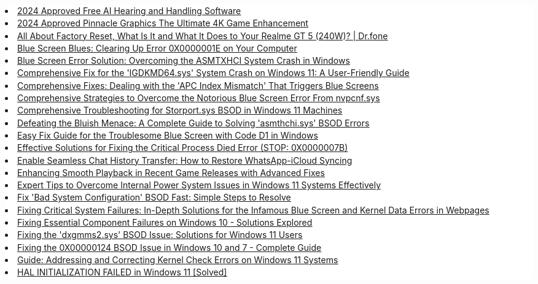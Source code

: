 <li><a href="https://some-knowledge.techidaily.com/2024-approved-free-ai-hearing-and-handling-software/"><u>2024 Approved  Free AI Hearing and Handling Software</u></a></li>
<li><a href="https://extra-skills.techidaily.com/2024-approved-pinnacle-graphics-the-ultimate-4k-game-enhancement/"><u>2024 Approved  Pinnacle Graphics  The Ultimate 4K Game Enhancement</u></a></li>
<li><a href="https://phone-solutions.techidaily.com/all-about-factory-reset-what-is-it-and-what-it-does-to-your-realme-gt-5-240w-drfone-by-drfone-reset-android-reset-android/"><u>All About Factory Reset, What Is It and What It Does to Your Realme GT 5 (240W)? | Dr.fone</u></a></li>
<li><a href="https://blue-screen-error.techidaily.com/blue-screen-blues-clearing-up-error-0x0000001e-on-your-computer/"><u>Blue Screen Blues: Clearing Up Error 0X0000001E on Your Computer</u></a></li>
<li><a href="https://blue-screen-error.techidaily.com/blue-screen-error-solution-overcoming-the-asmtxhci-system-crash-in-windows/"><u>Blue Screen Error Solution: Overcoming the ASMTXHCI System Crash in Windows</u></a></li>
<li><a href="https://blue-screen-error.techidaily.com/comprehensive-fix-for-the-igdkmd64sys-system-crash-on-windows-11-a-user-friendly-guide/"><u>Comprehensive Fix for the 'IGDKMD64.sys' System Crash on Windows 11: A User-Friendly Guide</u></a></li>
<li><a href="https://blue-screen-error.techidaily.com/comprehensive-fixes-dealing-with-the-apc-index-mismatch-that-triggers-blue-screens/"><u>Comprehensive Fixes: Dealing with the 'APC Index Mismatch' That Triggers Blue Screens</u></a></li>
<li><a href="https://blue-screen-error.techidaily.com/comprehensive-strategies-to-overcome-the-notorious-blue-screen-error-from-nvpcnfsys/"><u>Comprehensive Strategies to Overcome the Notorious Blue Screen Error From nvpcnf.sys</u></a></li>
<li><a href="https://blue-screen-error.techidaily.com/comprehensive-troubleshooting-for-storportsys-bsod-in-windows-11-machines/"><u>Comprehensive Troubleshooting for Storport.sys BSOD in Windows 11 Machines</u></a></li>
<li><a href="https://blue-screen-error.techidaily.com/defeating-the-bluish-menace-a-complete-guide-to-solving-asmthchisys-bsod-errors/"><u>Defeating the Bluish Menace: A Complete Guide to Solving 'asmthchi.sys' BSOD Errors</u></a></li>
<li><a href="https://blue-screen-error.techidaily.com/easy-fix-guide-for-the-troublesome-blue-screen-with-code-d1-in-windows/"><u>Easy Fix Guide for the Troublesome Blue Screen with Code D1 in Windows</u></a></li>
<li><a href="https://blue-screen-error.techidaily.com/effective-solutions-for-fixing-the-critical-process-died-error-stop-0x0000007b/"><u>Effective Solutions for Fixing the Critical Process Died Error (STOP: 0X0000007B)</u></a></li>
<li><a href="https://fox-that.techidaily.com/enable-seamless-chat-history-transfer-how-to-restore-whatsapp-icloud-syncing/"><u>Enable Seamless Chat History Transfer: How to Restore WhatsApp-iCloud Syncing</u></a></li>
<li><a href="https://win-able.techidaily.com/enhancing-smooth-playback-in-recent-game-releases-with-advanced-fixes/"><u>Enhancing Smooth Playback in Recent Game Releases with Advanced Fixes</u></a></li>
<li><a href="https://blue-screen-error.techidaily.com/expert-tips-to-overcome-internal-power-system-issues-in-windows-11-systems-effectively/"><u>Expert Tips to Overcome Internal Power System Issues in Windows 11 Systems Effectively</u></a></li>
<li><a href="https://blue-screen-error.techidaily.com/fix-bad-system-configuration-bsod-fast-simple-steps-to-resolve/"><u>Fix 'Bad System Configuration' BSOD Fast: Simple Steps to Resolve</u></a></li>
<li><a href="https://blue-screen-error.techidaily.com/fixing-critical-system-failures-in-depth-solutions-for-the-infamous-blue-screen-and-kernel-data-errors-in-webpages/"><u>Fixing Critical System Failures: In-Depth Solutions for the Infamous Blue Screen and Kernel Data Errors in Webpages</u></a></li>
<li><a href="https://blue-screen-error.techidaily.com/fixing-essential-component-failures-on-windows-10-solutions-explored/"><u>Fixing Essential Component Failures on Windows 10 - Solutions Explored</u></a></li>
<li><a href="https://blue-screen-error.techidaily.com/fixing-the-dxgmms2sys-bsod-issue-solutions-for-windows-11-users/"><u>Fixing the 'dxgmms2.sys' BSOD Issue: Solutions for Windows 11 Users</u></a></li>
<li><a href="https://blue-screen-error.techidaily.com/fixing-the-0x00000124-bsod-issue-in-windows-10-and-7-complete-guide/"><u>Fixing the 0X00000124 BSOD Issue in Windows 10 and 7 - Complete Guide</u></a></li>
<li><a href="https://blue-screen-error.techidaily.com/guide-addressing-and-correcting-kernel-check-errors-on-windows-11-systems/"><u>Guide: Addressing and Correcting Kernel Check Errors on Windows 11 Systems</u></a></li>
<li><a href="https://blue-screen-error.techidaily.com/hal-initialization-failed-in-windows-11-solved/"><u>HAL INITIALIZATION FAILED in Windows 11 [Solved]</u></a></li>